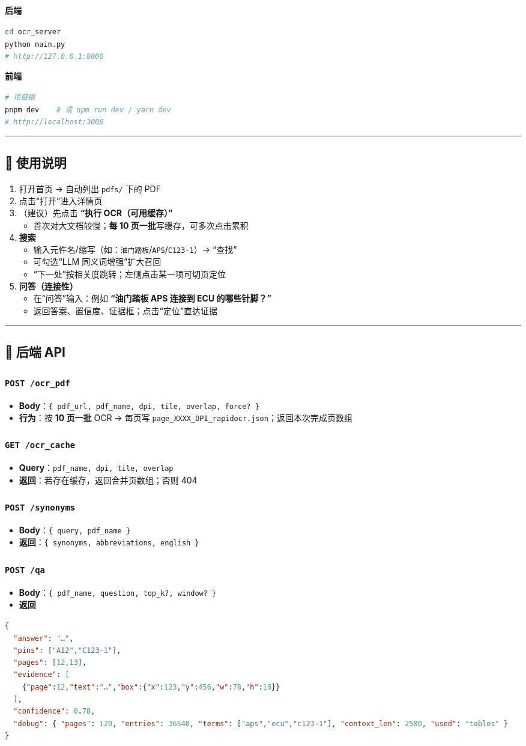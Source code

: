 **后端**
```bash
cd ocr_server
python main.py
# http://127.0.0.1:8000
```

**前端**
```bash
# 项目根
pnpm dev    # 或 npm run dev / yarn dev
# http://localhost:3000
```

---

## 🧭 使用说明

1. 打开首页 → 自动列出 `pdfs/` 下的 PDF  
2. 点击“打开”进入详情页  
3. （建议）先点击 **“执行 OCR（可用缓存）”**  
   - 首次对大文档较慢；**每 10 页一批**写缓存，可多次点击累积  
4. **搜索**
   - 输入元件名/缩写（如：`油门踏板`/`APS`/`C123-1`）→ “查找”  
   - 可勾选“LLM 同义词增强”扩大召回  
   - “下一处”按相关度跳转；左侧点击某一项可切页定位  
5. **问答（连接性）**
   - 在“问答”输入：例如 **“油门踏板 APS 连接到 ECU 的哪些针脚？”**  
   - 返回答案、置信度、证据框；点击“定位”直达证据

---

## 🔌 后端 API

### `POST /ocr_pdf`
- **Body**：`{ pdf_url, pdf_name, dpi, tile, overlap, force? }`
- **行为**：按 **10 页一批** OCR → 每页写 `page_XXXX_DPI_rapidocr.json`；返回本次完成页数组

### `GET /ocr_cache`
- **Query**：`pdf_name, dpi, tile, overlap`
- **返回**：若存在缓存，返回合并页数组；否则 404

### `POST /synonyms`
- **Body**：`{ query, pdf_name }`
- **返回**：`{ synonyms, abbreviations, english }`

### `POST /qa`
- **Body**：`{ pdf_name, question, top_k?, window? }`
- **返回**
```json
{
  "answer": "…",
  "pins": ["A12","C123-1"],
  "pages": [12,13],
  "evidence": [
    {"page":12,"text":"…","box":{"x":123,"y":456,"w":78,"h":16}}
  ],
  "confidence": 0.78,
  "debug": { "pages": 120, "entries": 36540, "terms": ["aps","ecu","c123-1"], "context_len": 2580, "used": "tables" }
}
```
